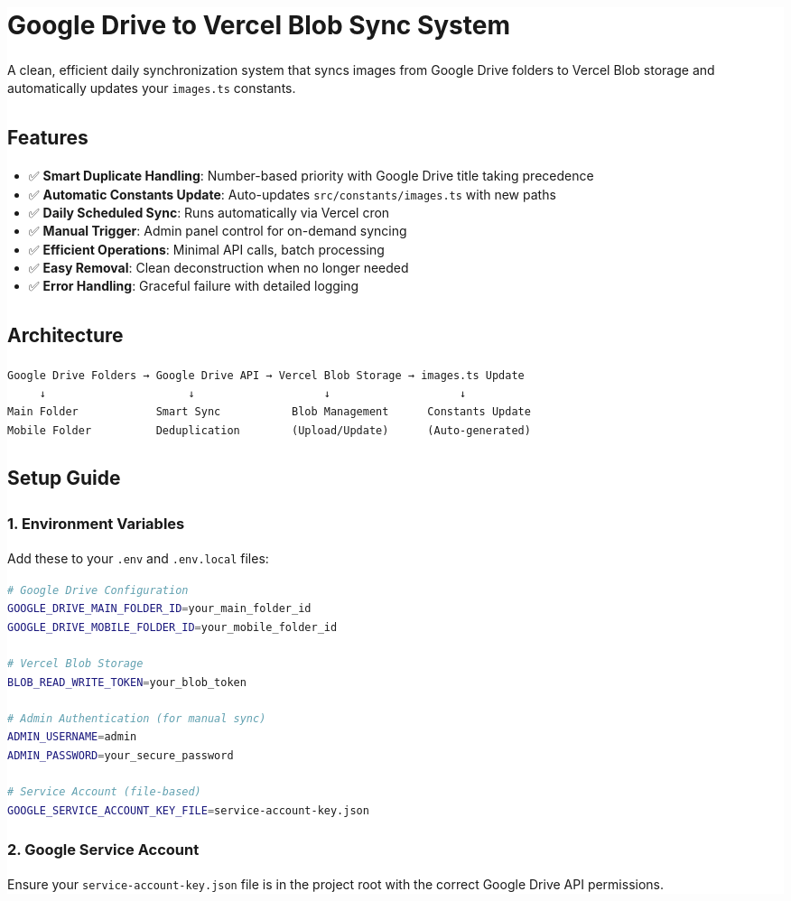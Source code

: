 # Google Drive to Vercel Blob Sync System

A clean, efficient daily synchronization system that syncs images from Google Drive folders to Vercel Blob storage and automatically updates your `images.ts` constants.

## Features

- ✅ **Smart Duplicate Handling**: Number-based priority with Google Drive title taking precedence
- ✅ **Automatic Constants Update**: Auto-updates `src/constants/images.ts` with new paths
- ✅ **Daily Scheduled Sync**: Runs automatically via Vercel cron
- ✅ **Manual Trigger**: Admin panel control for on-demand syncing
- ✅ **Efficient Operations**: Minimal API calls, batch processing
- ✅ **Easy Removal**: Clean deconstruction when no longer needed
- ✅ **Error Handling**: Graceful failure with detailed logging

## Architecture

```
Google Drive Folders → Google Drive API → Vercel Blob Storage → images.ts Update
     ↓                      ↓                    ↓                    ↓
Main Folder            Smart Sync           Blob Management      Constants Update
Mobile Folder          Deduplication        (Upload/Update)      (Auto-generated)
```

## Setup Guide

### 1. Environment Variables

Add these to your `.env` and `.env.local` files:

```bash
# Google Drive Configuration
GOOGLE_DRIVE_MAIN_FOLDER_ID=your_main_folder_id
GOOGLE_DRIVE_MOBILE_FOLDER_ID=your_mobile_folder_id

# Vercel Blob Storage
BLOB_READ_WRITE_TOKEN=your_blob_token

# Admin Authentication (for manual sync)
ADMIN_USERNAME=admin
ADMIN_PASSWORD=your_secure_password

# Service Account (file-based)
GOOGLE_SERVICE_ACCOUNT_KEY_FILE=service-account-key.json
```

### 2. Google Service Account

Ensure your `service-account-key.json` file is in the project root with the correct Google Drive API permissions.
